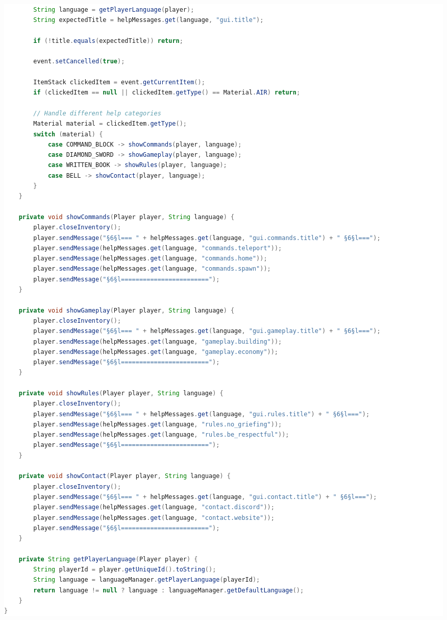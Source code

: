 ```java
        String language = getPlayerLanguage(player);
        String expectedTitle = helpMessages.get(language, "gui.title");
        
        if (!title.equals(expectedTitle)) return;
        
        event.setCancelled(true);
        
        ItemStack clickedItem = event.getCurrentItem();
        if (clickedItem == null || clickedItem.getType() == Material.AIR) return;

        // Handle different help categories
        Material material = clickedItem.getType();
        switch (material) {
            case COMMAND_BLOCK -> showCommands(player, language);
            case DIAMOND_SWORD -> showGameplay(player, language);
            case WRITTEN_BOOK -> showRules(player, language);
            case BELL -> showContact(player, language);
        }
    }

    private void showCommands(Player player, String language) {
        player.closeInventory();
        player.sendMessage("§6§l=== " + helpMessages.get(language, "gui.commands.title") + " §6§l===");
        player.sendMessage(helpMessages.get(language, "commands.teleport"));
        player.sendMessage(helpMessages.get(language, "commands.home"));
        player.sendMessage(helpMessages.get(language, "commands.spawn"));
        player.sendMessage("§6§l========================");
    }

    private void showGameplay(Player player, String language) {
        player.closeInventory();
        player.sendMessage("§6§l=== " + helpMessages.get(language, "gui.gameplay.title") + " §6§l===");
        player.sendMessage(helpMessages.get(language, "gameplay.building"));
        player.sendMessage(helpMessages.get(language, "gameplay.economy"));
        player.sendMessage("§6§l========================");
    }

    private void showRules(Player player, String language) {
        player.closeInventory();
        player.sendMessage("§6§l=== " + helpMessages.get(language, "gui.rules.title") + " §6§l===");
        player.sendMessage(helpMessages.get(language, "rules.no_griefing"));
        player.sendMessage(helpMessages.get(language, "rules.be_respectful"));
        player.sendMessage("§6§l========================");
    }

    private void showContact(Player player, String language) {
        player.closeInventory();
        player.sendMessage("§6§l=== " + helpMessages.get(language, "gui.contact.title") + " §6§l===");
        player.sendMessage(helpMessages.get(language, "contact.discord"));
        player.sendMessage(helpMessages.get(language, "contact.website"));
        player.sendMessage("§6§l========================");
    }

    private String getPlayerLanguage(Player player) {
        String playerId = player.getUniqueId().toString();
        String language = languageManager.getPlayerLanguage(playerId);
        return language != null ? language : languageManager.getDefaultLanguage();
    }
}
```